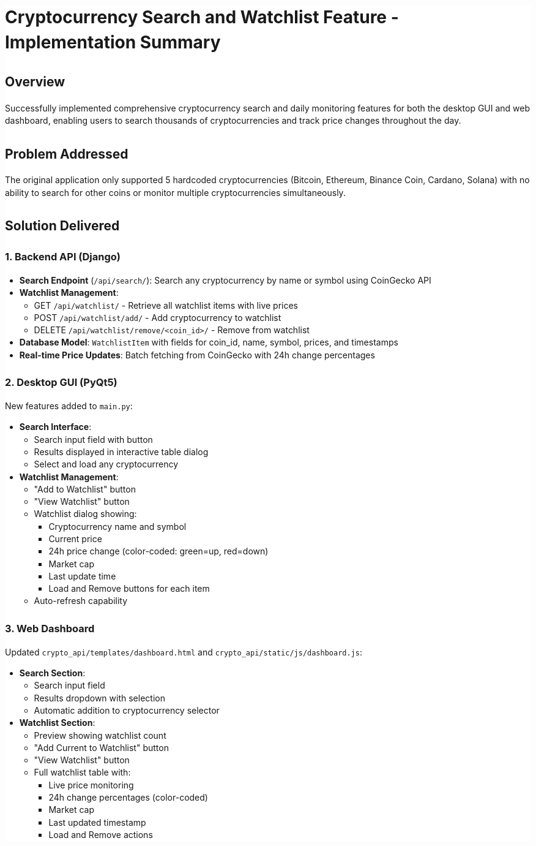# Cryptocurrency Search and Watchlist Feature - Implementation Summary

## Overview
Successfully implemented comprehensive cryptocurrency search and daily monitoring features for both the desktop GUI and web dashboard, enabling users to search thousands of cryptocurrencies and track price changes throughout the day.

## Problem Addressed
The original application only supported 5 hardcoded cryptocurrencies (Bitcoin, Ethereum, Binance Coin, Cardano, Solana) with no ability to search for other coins or monitor multiple cryptocurrencies simultaneously.

## Solution Delivered

### 1. Backend API (Django)
- **Search Endpoint** (`/api/search/`): Search any cryptocurrency by name or symbol using CoinGecko API
- **Watchlist Management**:
  - GET `/api/watchlist/` - Retrieve all watchlist items with live prices
  - POST `/api/watchlist/add/` - Add cryptocurrency to watchlist
  - DELETE `/api/watchlist/remove/<coin_id>/` - Remove from watchlist
- **Database Model**: `WatchlistItem` with fields for coin_id, name, symbol, prices, and timestamps
- **Real-time Price Updates**: Batch fetching from CoinGecko with 24h change percentages

### 2. Desktop GUI (PyQt5)
New features added to `main.py`:
- **Search Interface**:
  - Search input field with button
  - Results displayed in interactive table dialog
  - Select and load any cryptocurrency
- **Watchlist Management**:
  - "Add to Watchlist" button
  - "View Watchlist" button
  - Watchlist dialog showing:
    - Cryptocurrency name and symbol
    - Current price
    - 24h price change (color-coded: green=up, red=down)
    - Market cap
    - Last update time
    - Load and Remove buttons for each item
  - Auto-refresh capability

### 3. Web Dashboard
Updated `crypto_api/templates/dashboard.html` and `crypto_api/static/js/dashboard.js`:
- **Search Section**:
  - Search input field
  - Results dropdown with selection
  - Automatic addition to cryptocurrency selector
- **Watchlist Section**:
  - Preview showing watchlist count
  - "Add Current to Watchlist" button
  - "View Watchlist" button
  - Full watchlist table with:
    - Live price monitoring
    - 24h change percentages (color-coded)
    - Market cap
    - Last updated timestamp
    - Load and Remove actions